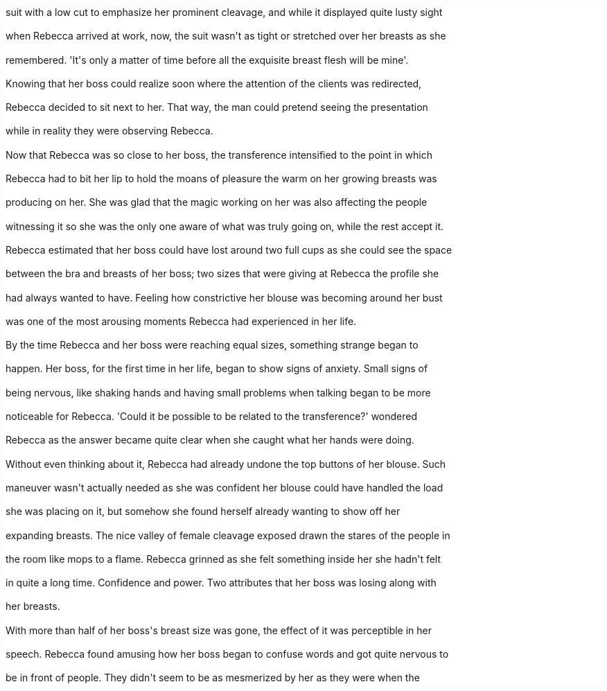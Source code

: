 suit with a low cut to emphasize her prominent cleavage, and while it displayed quite lusty sight 

when Rebecca arrived at work, now, the suit wasn't as tight or stretched over her breasts as she 

remembered. 'It's only a matter of time before all the exquisite breast flesh will be mine'.



Knowing that her boss could realize soon where the attention of the clients was redirected, 

Rebecca decided to sit next to her. That way, the man could pretend seeing the presentation 

while in reality they were observing Rebecca.



Now that Rebecca was so close to her boss, the transference intensified to the point in which 

Rebecca had to bit her lip to hold the moans of pleasure the warm on her growing breasts was 

producing on her. She was glad that the magic working on her was also affecting the people 

witnessing it so she was the only one aware of what was truly going on, while the rest accept it.



Rebecca estimated that her boss could have lost around two full cups as she could see the space 

between the bra and breasts of her boss; two sizes that were giving at Rebecca the profile she 

had always wanted to have. Feeling how constrictive her blouse was becoming around her bust 

was one of the most arousing moments Rebecca had experienced in her life. 



By the time Rebecca and her boss were reaching equal sizes, something strange began to 

happen. Her boss, for the first time in her life, began to show signs of anxiety. Small signs of 

being nervous, like shaking hands and having small problems when talking began to be more 

noticeable for Rebecca. 'Could it be possible to be related to the transference?' wondered 

Rebecca as the answer became quite clear when she caught what her hands were doing.



Without even thinking about it, Rebecca had already undone the top buttons of her blouse. Such 

maneuver wasn't actually needed as she was confident her blouse could have handled the load 

she was placing on it, but somehow she found herself already wanting to show off her 

expanding breasts. The nice valley of female cleavage exposed drawn the stares of the people in 

the room like mops to a flame. Rebecca grinned as she felt something inside her she hadn't felt 

in quite a long time. Confidence and power. Two attributes that her boss was losing along with 

her breasts.



With more than half of her boss's breast size was gone, the effect of it was perceptible in her 

speech. Rebecca found amusing how her boss began to confuse words and got quite nervous to 

be in front of people. They didn't seem to be as mesmerized by her as they were when the 
